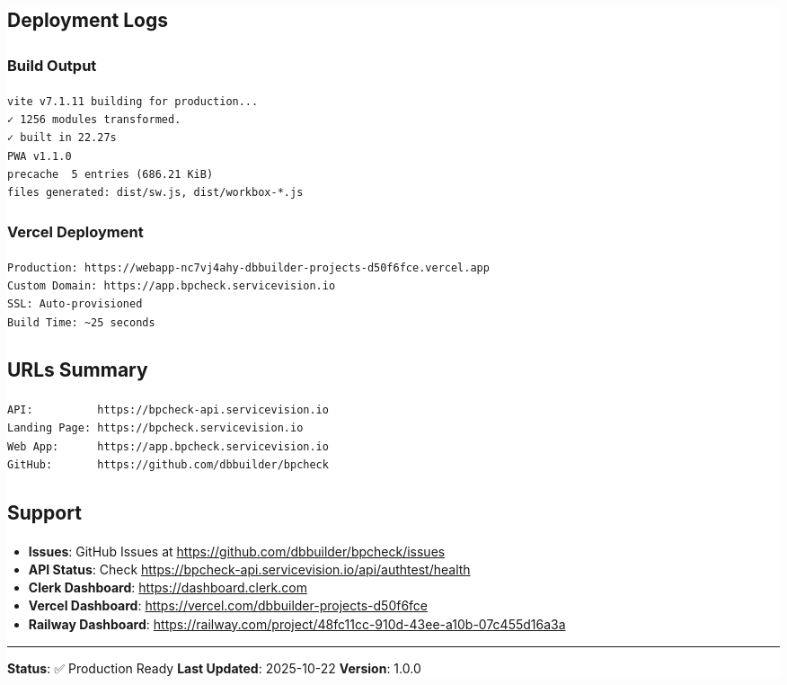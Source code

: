 ## Deployment Logs

### Build Output
```
vite v7.1.11 building for production...
✓ 1256 modules transformed.
✓ built in 22.27s
PWA v1.1.0
precache  5 entries (686.21 KiB)
files generated: dist/sw.js, dist/workbox-*.js
```

### Vercel Deployment
```
Production: https://webapp-nc7vj4ahy-dbbuilder-projects-d50f6fce.vercel.app
Custom Domain: https://app.bpcheck.servicevision.io
SSL: Auto-provisioned
Build Time: ~25 seconds
```

## URLs Summary

```
API:          https://bpcheck-api.servicevision.io
Landing Page: https://bpcheck.servicevision.io
Web App:      https://app.bpcheck.servicevision.io
GitHub:       https://github.com/dbbuilder/bpcheck
```

## Support

- **Issues**: GitHub Issues at https://github.com/dbbuilder/bpcheck/issues
- **API Status**: Check https://bpcheck-api.servicevision.io/api/authtest/health
- **Clerk Dashboard**: https://dashboard.clerk.com
- **Vercel Dashboard**: https://vercel.com/dbbuilder-projects-d50f6fce
- **Railway Dashboard**: https://railway.com/project/48fc11cc-910d-43ee-a10b-07c455d16a3a

---

**Status**: ✅ Production Ready
**Last Updated**: 2025-10-22
**Version**: 1.0.0
